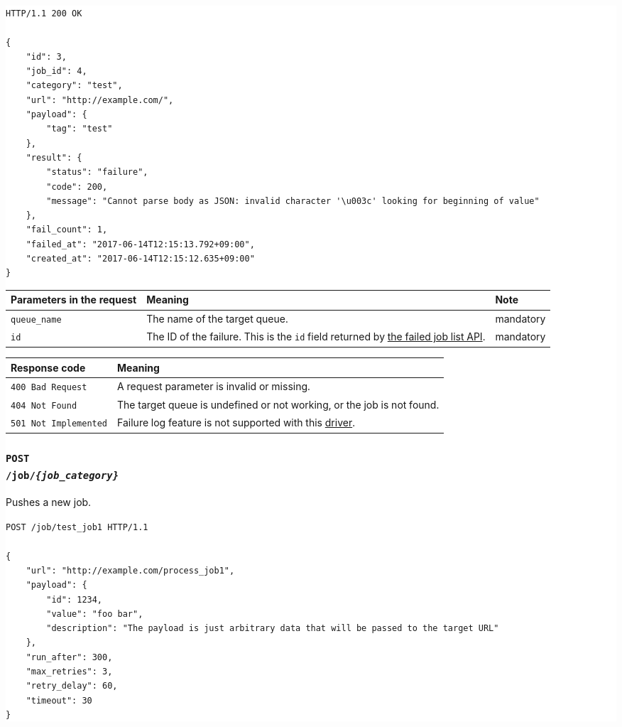 ```http
HTTP/1.1 200 OK

{
    "id": 3,
    "job_id": 4,
    "category": "test",
    "url": "http://example.com/",
    "payload": {
        "tag": "test"
    },
    "result": {
        "status": "failure",
        "code": 200,
        "message": "Cannot parse body as JSON: invalid character '\u003c' looking for beginning of value"
    },
    "fail_count": 1,
    "failed_at": "2017-06-14T12:15:13.792+09:00",
    "created_at": "2017-06-14T12:15:12.635+09:00"
}
```

|Parameters in the request|Meaning                              |Note          |
|:------------------------|:------------------------------------|:-------------|
|`queue_name`             |The name of the target queue.        |mandatory     |
|`id`                     |The ID of the failure. This is the `id` field returned by [the failed job list API][api-get-queue-failed].|mandatory     |

|Response code            |Meaning                              |
|:------------------------|:------------------------------------|
|`400 Bad Request`        |A request parameter is invalid or missing.|
|`404 Not Found`          |The target queue is undefined or not working, or the job is not found.|
|`501 Not Implemented`    |Failure log feature is not supported with this [driver][env-driver].|

### <a name="api-post-job"><code>POST /job/<var>{job_category}</var></code></a>

Pushes a new job.

```http
POST /job/test_job1 HTTP/1.1

{
    "url": "http://example.com/process_job1",
    "payload": {
        "id": 1234,
        "value": "foo bar",
        "description": "The payload is just arbitrary data that will be passed to the target URL"
    },
    "run_after": 300,
    "max_retries": 3,
    "retry_delay": 60,
    "timeout": 30
}
```


[section-api-queue]: #api-queue
[section-api-routing]: #api-routing
[section-api-job]: #api-job
[section-backup]: ./production.md#backup
[api-put-routing]: #api-put-routing
[api-delete-routing]: #api-delete-routing
[api-post-job]: #api-post-job
[api-get-queue-grabbed]: #api-get-queue-grabbed
[api-get-queue-wating]: #api-get-queue-waiting
[api-get-queue-deferred]: #api-get-queue-deferred
[api-get-queue-failed]: #api-get-queue-failed
[env-config-refresh-interval]: ./config.md#env-config-refresh-interval
[env-driver]: ./config.md#env-driver
[env-queue-default]: ./config.md#env-queue-default
[env-queue-default-polling-interval]: ./config.md#env-queue-default-polling-interval
[env-queue-default-max-workers]: ./config.md#env-queue-default-max-workers